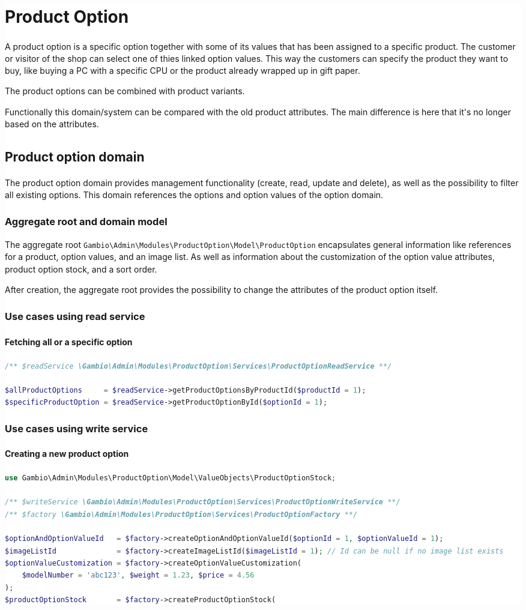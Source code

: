# Product Option

A product option is a specific option together with some of its values that has been assigned to a specific product.
The customer or visitor of the shop can select one of thies linked option values. This way the customers can specify
the product they want to buy, like buying a PC with a specific CPU or the product already wrapped up in gift paper.

The product options can be combined with product variants.

Functionally this domain/system can be compared with the old product attributes. The main difference is here that it's
no longer based on the attributes.


## Product option domain

The product option domain provides management functionality (create, read, update and delete), as well as the
possibility to filter all existing options. This domain references the options and option values of the option domain.


### Aggregate root and domain model

The aggregate root `Gambio\Admin\Modules\ProductOption\Model\ProductOption` encapsulates general information like 
references for a product, option values, and an image list. As well as information about the customization of the
option value attributes, product option stock, and a sort order.

After creation, the aggregate root provides the possibility to change the attributes of the product option itself.


### Use cases using read service


#### Fetching all or a specific option

```php
/** $readService \Gambio\Admin\Modules\ProductOption\Services\ProductOptionReadService **/

$allProductOptions     = $readService->getProductOptionsByProductId($productId = 1);
$specificProductOption = $readService->getProductOptionById($optionId = 1);
```


### Use cases using write service


#### Creating a new product option

```php
use Gambio\Admin\Modules\ProductOption\Model\ValueObjects\ProductOptionStock;

/** $writeService \Gambio\Admin\Modules\ProductOption\Services\ProductOptionWriteService **/
/** $factory \Gambio\Admin\Modules\ProductOption\Services\ProductOptionFactory **/

$optionAndOptionValueId   = $factory->createOptionAndOptionValueId($optionId = 1, $optionValueId = 1);
$imageListId              = $factory->createImageListId($imageListId = 1); // Id can be null if no image list exists
$optionValueCustomization = $factory->createOptionValueCustomization(
    $modelNumber = 'abc123', $weight = 1.23, $price = 4.56
);
$productOptionStock       = $factory->createProductOptionStock(
```